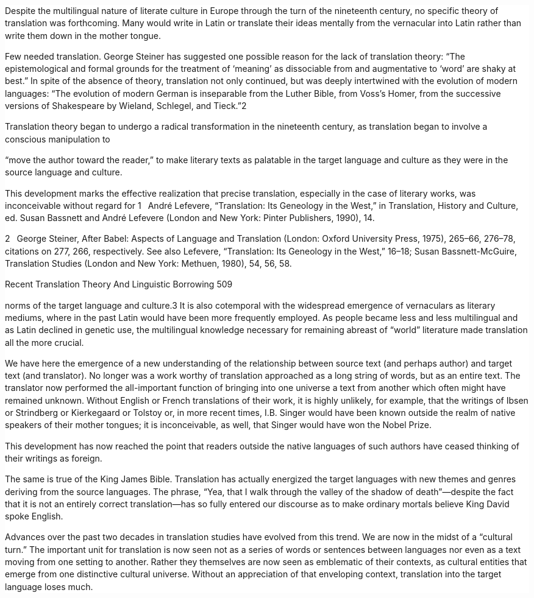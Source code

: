 Despite the multilingual nature of literate culture in Europe through the turn of the nineteenth century, no specific theory of translation was forthcoming. Many would write in Latin or translate their ideas mentally from the vernacular into Latin rather than write them down in the mother tongue. 

Few needed translation. George Steiner has suggested one possible reason for the lack of translation theory: “The epistemological and formal grounds for the treatment of ‘meaning’ as dissociable from and augmentative to ‘word’ are shaky at best.” In spite of the absence of theory, translation not only continued, but was deeply intertwined with the evolution of modern languages: “The evolution of modern German is inseparable from the Luther Bible, from Voss’s Homer, from the successive versions of Shakespeare by Wieland, Schlegel, and Tieck.”2

Translation theory began to undergo a radical transformation in the nineteenth century, as translation began to involve a conscious manipulation to 

“move the author toward the reader,” to make literary texts as palatable in the target language and culture as they were in the source language and culture. 

This development marks the effective realization that precise translation, especially in the case of literary works, was inconceivable without regard for 1  André Lefevere, “Translation: Its Geneology in the West,” in Translation, History and Culture, ed. Susan Bassnett and André Lefevere \(London and New York: Pinter Publishers, 1990\), 14. 

2  George Steiner, After Babel: Aspects of Language and Translation \(London: Oxford University Press, 1975\), 265–66, 276–78, citations on 277, 266, respectively. See also Lefevere, “Translation: Its Geneology in the West,” 16–18; Susan Bassnett-McGuire, Translation Studies \(London and New York: Methuen, 1980\), 54, 56, 58. 

Recent Translation Theory And Linguistic Borrowing 509

norms of the target language and culture.3 It is also cotemporal with the widespread emergence of vernaculars as literary mediums, where in the past Latin would have been more frequently employed. As people became less and less multilingual and as Latin declined in genetic use, the multilingual knowledge necessary for remaining abreast of “world” literature made translation all the more crucial. 

We have here the emergence of a new understanding of the relationship between source text \(and perhaps author\) and target text \(and translator\). No longer was a work worthy of translation approached as a long string of words, but as an entire text. The translator now performed the all-important function of bringing into one universe a text from another which often might have remained unknown. Without English or French translations of their work, it is highly unlikely, for example, that the writings of Ibsen or Strindberg or Kierkegaard or Tolstoy or, in more recent times, I.B. Singer would have been known outside the realm of native speakers of their mother tongues; it is inconceivable, as well, that Singer would have won the Nobel Prize. 

This development has now reached the point that readers outside the native languages of such authors have ceased thinking of their writings as foreign. 

The same is true of the King James Bible. Translation has actually energized the target languages with new themes and genres deriving from the source languages. The phrase, “Yea, that I walk through the valley of the shadow of death”—despite the fact that it is not an entirely correct translation—has so fully entered our discourse as to make ordinary mortals believe King David spoke English. 

Advances over the past two decades in translation studies have evolved from this trend. We are now in the midst of a “cultural turn.” The important unit for translation is now seen not as a series of words or sentences between languages nor even as a text moving from one setting to another. Rather they themselves are now seen as emblematic of their contexts, as cultural entities that emerge from one distinctive cultural universe. Without an appreciation of that enveloping context, translation into the target language loses much. 

